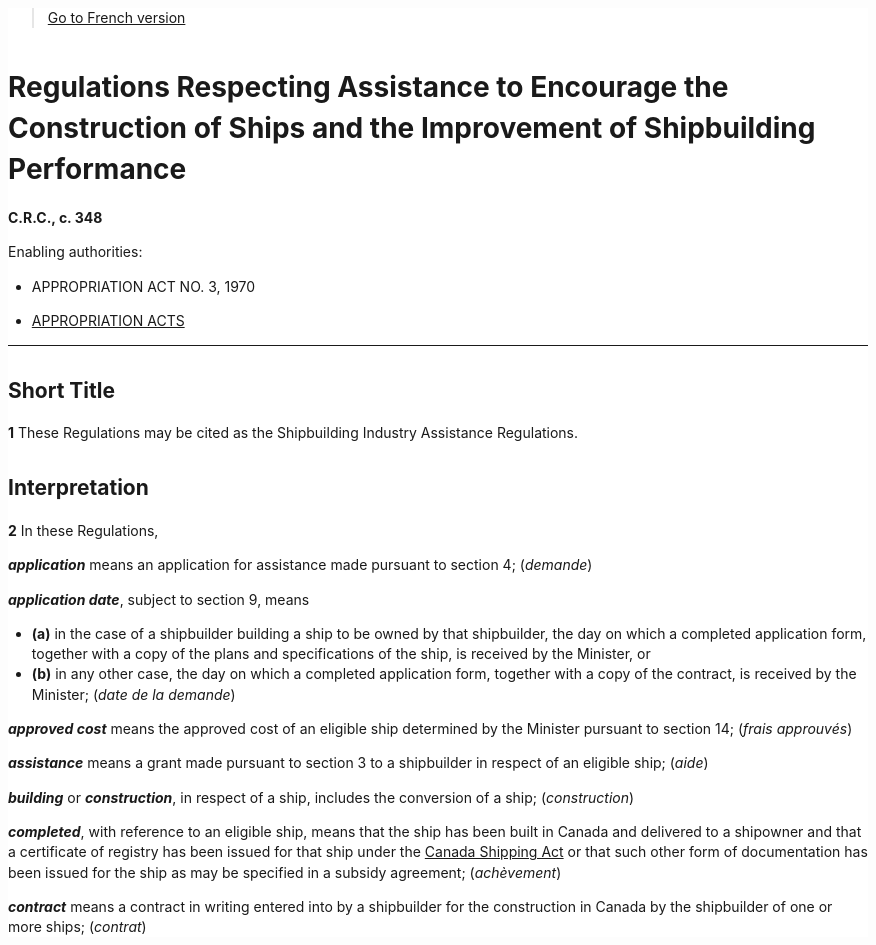 > [Go to French version](/fr/Règlements/Codification%20des%20règlements%20du%20Canada/301-400/C.R.C.,%20ch.%20348.md)

# Regulations Respecting Assistance to Encourage the Construction of Ships and the Improvement of Shipbuilding Performance

**C.R.C., c. 348**

Enabling authorities: 
- APPROPRIATION ACT NO. 3, 1970

- [APPROPRIATION ACTS](/en/Acts/Revised%20Statutes%20of%20Canada/Z/Z-01.md)

----------



## Short Title


**1** These Regulations may be cited as the Shipbuilding Industry Assistance Regulations.




## Interpretation


**2** In these Regulations,

***application*** means an application for assistance made pursuant to section 4; (*demande*)

***application date***, subject to section 9, means
- **(a)** in the case of a shipbuilder building a ship to be owned by that shipbuilder, the day on which a completed application form, together with a copy of the plans and specifications of the ship, is received by the Minister, or
- **(b)** in any other case, the day on which a completed application form, together with a copy of the contract, is received by the Minister; (*date de la demande*)

***approved cost*** means the approved cost of an eligible ship determined by the Minister pursuant to section 14; (*frais approuvés*)

***assistance*** means a grant made pursuant to section 3 to a shipbuilder in respect of an eligible ship; (*aide*)

***building*** or ***construction***, in respect of a ship, includes the conversion of a ship; (*construction*)

***completed***, with reference to an eligible ship, means that the ship has been built in Canada and delivered to a shipowner and that a certificate of registry has been issued for that ship under the [Canada Shipping Act](/en/Acts/Revised%20Statutes%20of%20Canada/S/S-9.md) or that such other form of documentation has been issued for the ship as may be specified in a subsidy agreement; (*achèvement*)

***contract*** means a contract in writing entered into by a shipbuilder for the construction in Canada by the shipbuilder of one or more ships; (*contrat*)
